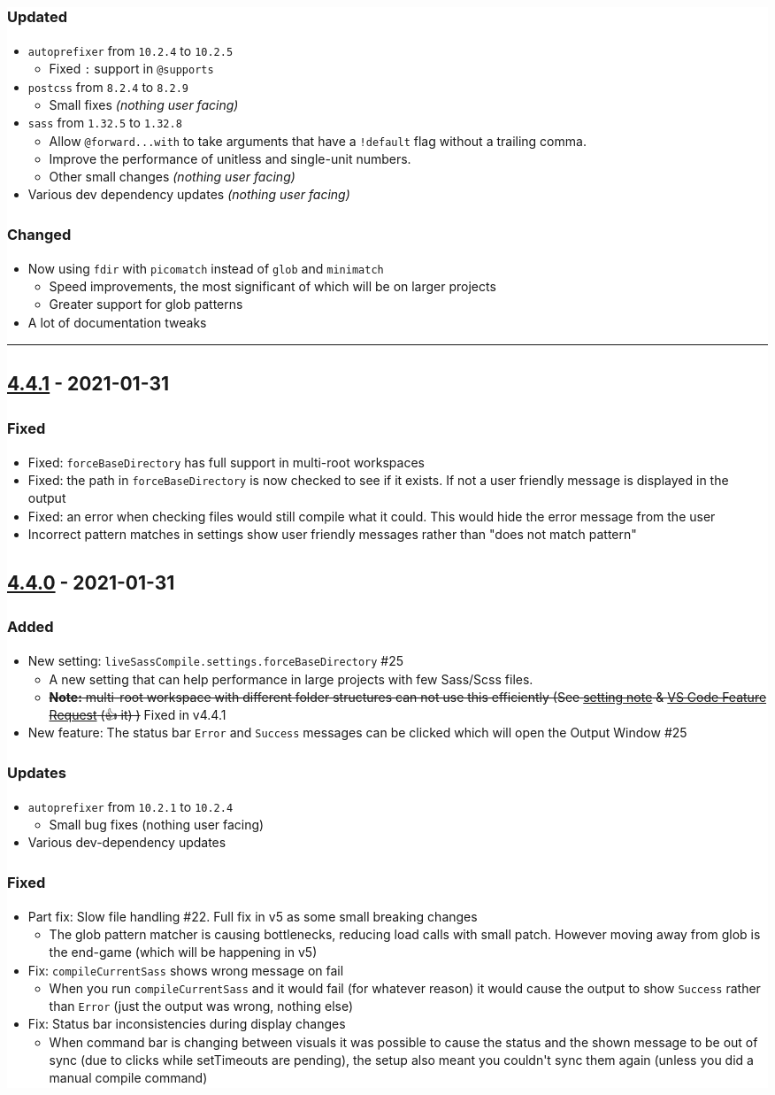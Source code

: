 ### Updated
- `autoprefixer` from `10.2.4` to `10.2.5`
  - Fixed `:` support in `@supports`
- `postcss` from `8.2.4` to `8.2.9`
  - Small fixes *(nothing user facing)*
- `sass` from `1.32.5` to `1.32.8`
  - Allow `@forward...with` to take arguments that have a `!default` flag without a trailing comma.
  - Improve the performance of unitless and single-unit numbers.
  - Other small changes *(nothing user facing)*
- Various dev dependency updates *(nothing user facing)*

### Changed
- Now using `fdir` with `picomatch` instead of `glob` and `minimatch`
  - Speed improvements, the most significant of which will be on larger projects
  - Greater support for glob patterns
- A lot of documentation tweaks

---

## [4.4.1] - 2021-01-31

### Fixed
- Fixed: `forceBaseDirectory` has full support in multi-root workspaces
- Fixed: the path in `forceBaseDirectory` is now checked to see if it exists. If not a user friendly message is displayed in the output
- Fixed: an error when checking files would still compile what it could. This would hide the error message from the user
- Incorrect pattern matches in settings show user friendly messages rather than "does not match pattern"

## [4.4.0] - 2021-01-31

### Added
- New setting: `liveSassCompile.settings.forceBaseDirectory` #25
  - A new setting that can help performance in large projects with few Sass/Scss files.
  - ~~**Note:** multi-root workspace with different folder structures can not use this efficiently (See [setting note](https://github.com/glenn2223/vscode-live-sass-compiler/blob/1d043a0541008dfa2b53c492f6a76dce4e3d9909/docs/settings.md) & [VS Code Feature Request](https://github.com/microsoft/vscode/issues/115482) (:+1: it) )~~ Fixed in v4.4.1
- New feature: The status bar `Error` and `Success` messages can be clicked which will open the Output Window #25

### Updates
- `autoprefixer` from `10.2.1` to `10.2.4`
  - Small bug fixes (nothing user facing)
- Various dev-dependency updates

### Fixed
- Part fix: Slow file handling #22. Full fix in v5 as some small breaking changes
  - The glob pattern matcher is causing bottlenecks, reducing load calls with small patch. However moving away from glob is the end-game (which will be happening in v5)
- Fix: `compileCurrentSass` shows wrong message on fail
  - When you run `compileCurrentSass` and it would fail (for whatever reason) it would cause the output to show `Success` rather than `Error` (just the output was wrong, nothing else)
- Fix: Status bar inconsistencies during display changes
  - When command bar is changing between visuals it was possible to cause the status and the shown message to be out of sync (due to clicks while setTimeouts are pending), the setup also meant you couldn't sync them again (unless you did a manual compile command)


[Unreleased]: https://github.com/glenn2223/vscode-live-sass-compiler/compare/v5.1.0-rc.2...HEAD
[5.1.0-rc.3]: https://github.com/glenn2223/vscode-live-sass-compiler/compare/v5.1.0-rc.2...v5.1.0-rc.3
[5.1.0-rc.2]: https://github.com/glenn2223/vscode-live-sass-compiler/compare/v5.1.0-rc.1.0...v5.1.0-rc.2
[5.1.0-rc.1]: https://github.com/glenn2223/vscode-live-sass-compiler/compare/v5.0.4...v5.1.0-rc.1.0
[5.0.4]: https://github.com/glenn2223/vscode-live-sass-compiler/compare/v5.0.3...v5.0.4
[5.0.3]: https://github.com/glenn2223/vscode-live-sass-compiler/compare/v5.0.2...v5.0.3
[5.0.2]: https://github.com/glenn2223/vscode-live-sass-compiler/compare/v5.0.1...v5.0.2
[5.0.1]: https://github.com/glenn2223/vscode-live-sass-compiler/compare/v5.0.0...v5.0.1
[5.0.0]: https://github.com/glenn2223/vscode-live-sass-compiler/compare/v4.4.1...v5.0.0
[4.4.1]: https://github.com/glenn2223/vscode-live-sass-compiler/compare/v4.4.0...v4.4.1
[4.4.0]: https://github.com/glenn2223/vscode-live-sass-compiler/compare/v4.3.4...v4.4.0
[4.3.4]: https://github.com/glenn2223/vscode-live-sass-compiler/compare/v4.3.3...v4.3.4
[4.3.3]: https://github.com/glenn2223/vscode-live-sass-compiler/compare/v4.3.2...v4.3.3
[4.3.2]: https://github.com/glenn2223/vscode-live-sass-compiler/compare/v4.3.1...v4.3.2
[4.3.1]: https://github.com/glenn2223/vscode-live-sass-compiler/compare/v4.3.0...v4.3.1
[4.3.0]: https://github.com/glenn2223/vscode-live-sass-compiler/compare/v4.2.0...v4.3.0
[4.2.0]: https://github.com/glenn2223/vscode-live-sass-compiler/compare/v4.1.0...v4.2.0
[4.1.0]: https://github.com/glenn2223/vscode-live-sass-compiler/compare/v4.0.0...v4.1.0
[4.0.0]: https://github.com/glenn2223/vscode-live-sass-compiler/compare/v3.0.0...v4.0.0
[3.0.0]: https://github.com/ritwickdey/vscode-live-sass-compiler/compare/v2.2.1...v3.0.0